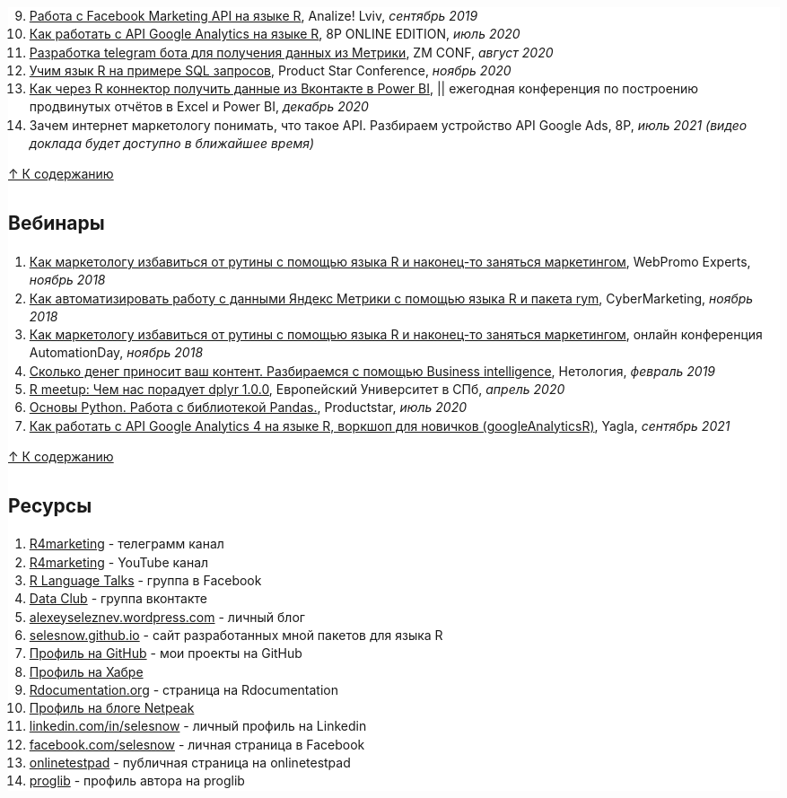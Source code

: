 9. [Работа с Facebook Marketing API на языке R](https://netpeak.ua/education/speech/453/), Analize! Lviv, *сентябрь 2019*
10. [Как работать с API Google Analytics на языке R](https://youtu.be/p2D_iLZ1f-8), 8Р ONLINE EDITION, *июль 2020*
11. [Разработка telegram бота для получения данных из Метрики](https://youtu.be/QrTCa4wLWjI), ZM CONF, *август 2020*
12. [Учим язык R на примере SQL запросов](https://youtu.be/bbYC-uq250A), Product Star Conference, *ноябрь 2020*
13. [Как через R коннектор получить данные из Вконтакте в Power BI](https://youtu.be/uAF3YmjRTqU), || ежегодная конференция по построению продвинутых отчётов в Excel и Power BI, *декабрь 2020*
14. Зачем интернет маркетологу понимать, что такое API. Разбираем устройство API Google Ads, 8P, *июль 2021* *(видео доклада будет доступно в ближайшее время)*

[↑ К содержанию](#содержание)

## Вебинары
1. [Как маркетологу избавиться от рутины с помощью языка R и наконец-то заняться маркетингом](https://webpromoexperts.com.ua/vebinars/kak-marketologu-izbavitsa-ot-rutiny-s-pomosu-azyka-r-i-nakonec-to-zanatsa-marketingom/), WebPromo Experts, *ноябрь 2018*
2. [Как автоматизировать работу с данными Яндекс Метрики с помощью языка R и пакета rym](https://www.cybermarketing.ru/vebinary/kak_avtomatizirovat_rabotu_s_dannymi_yandeks_metriki.html), CyberMarketing, *ноябрь 2018*
3. [Как маркетологу избавиться от рутины с помощью языка R и наконец-то заняться маркетингом](https://youtu.be/mUn2Uwsvy0U), онлайн конференция AutomationDay, *ноябрь 2018*
4. [Сколько денег приносит ваш контент. Разбираемся с помощью Business intelligence](https://netology.ru/free-lessons/skolko-deneg-prinosit-vash-kontent-razbiraemsya-s-pomoshchyu-business-intelligence#/features), Нетология, *февраль 2019*
5. [R meetup: Чем нас порадует dplyr 1.0.0](https://youtu.be/zWGocRhDumk), Европейский Университет в СПб, *апрель 2020*
6. [Основы Python. Работа с библиотекой Pandas.](https://youtu.be/I2KjERuZ3XY?t=3789), Productstar, *июль 2020*
7. [Как работать с API Google Analytics 4 на языке R, воркшоп для новичков (googleAnalyticsR)](https://youtu.be/zJyDxd4JGg0), Yagla, *сентябрь 2021*

[↑ К содержанию](#содержание)

## Ресурсы
1. [R4marketing](https://t.me/R4marketing) - телеграмм канал
2. [R4marketing](https://www.youtube.com/R4marketing/?sub_confirmation=1) - YouTube канал
2. [R Language Talks](https://www.facebook.com/groups/rtalks/) - группа в Facebook
3. [Data Club](https://vk.com/data_club) - группа вконтакте
4. [alexeyseleznev.wordpress.com](https://alexeyseleznev.wordpress.com/) - личный блог
5. [selesnow.github.io](https://selesnow.github.io) - сайт разработанных мной пакетов для языка R
6. [Профиль на GitHub](https://[github.com/selesnow) - мои проекты на GitHub
7. [Профиль на Хабре](https://habr.com/users/selesnow/)
8. [Rdocumentation.org](https://rdocumentation.org/collaborators/name/Alexey%20Seleznev) - страница на Rdocumentation
9. [Профиль на блоге Netpeak](https://netpeak.net/ru/blog/user/publication/826/)
10. [linkedin.com/in/selesnow](https://linkedin.com/in/selesnow) - личный профиль на Linkedin
11. [facebook.com/selesnow](https://facebook.com/selesnow) - личная страница в Facebook
12. [onlinetestpad](https://onlinetestpad.com/ru/users/4xqdoekem4gie) - публичная страница на onlinetestpad
13. [proglib](https://proglib.io/u/selesnow/posts) - профиль автора на proglib
